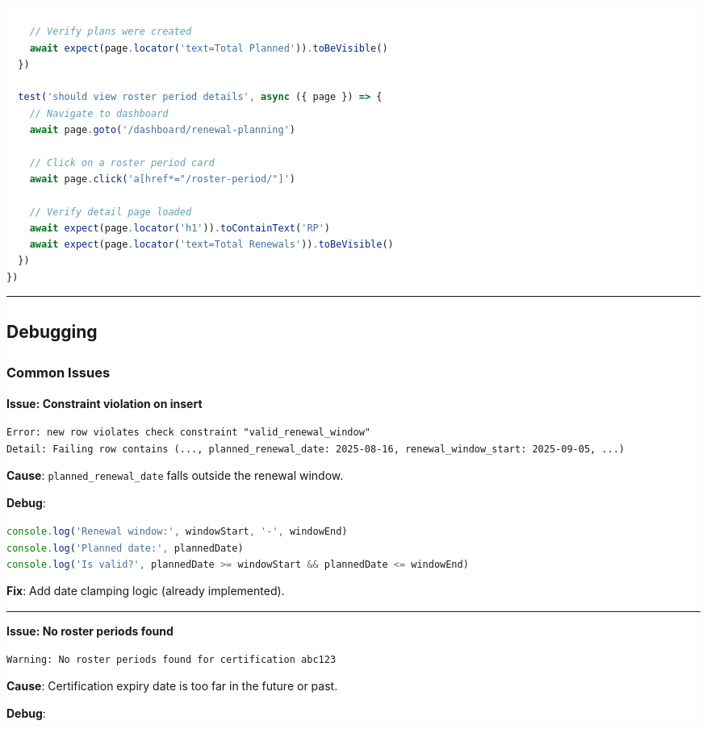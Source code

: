 ```typescript

    // Verify plans were created
    await expect(page.locator('text=Total Planned')).toBeVisible()
  })

  test('should view roster period details', async ({ page }) => {
    // Navigate to dashboard
    await page.goto('/dashboard/renewal-planning')

    // Click on a roster period card
    await page.click('a[href*="/roster-period/"]')

    // Verify detail page loaded
    await expect(page.locator('h1')).toContainText('RP')
    await expect(page.locator('text=Total Renewals')).toBeVisible()
  })
})
```

---

## Debugging

### Common Issues

**Issue: Constraint violation on insert**

```
Error: new row violates check constraint "valid_renewal_window"
Detail: Failing row contains (..., planned_renewal_date: 2025-08-16, renewal_window_start: 2025-09-05, ...)
```

**Cause**: `planned_renewal_date` falls outside the renewal window.

**Debug**:

```typescript
console.log('Renewal window:', windowStart, '-', windowEnd)
console.log('Planned date:', plannedDate)
console.log('Is valid?', plannedDate >= windowStart && plannedDate <= windowEnd)
```

**Fix**: Add date clamping logic (already implemented).

---

**Issue: No roster periods found**

```
Warning: No roster periods found for certification abc123
```

**Cause**: Certification expiry date is too far in the future or past.

**Debug**:

